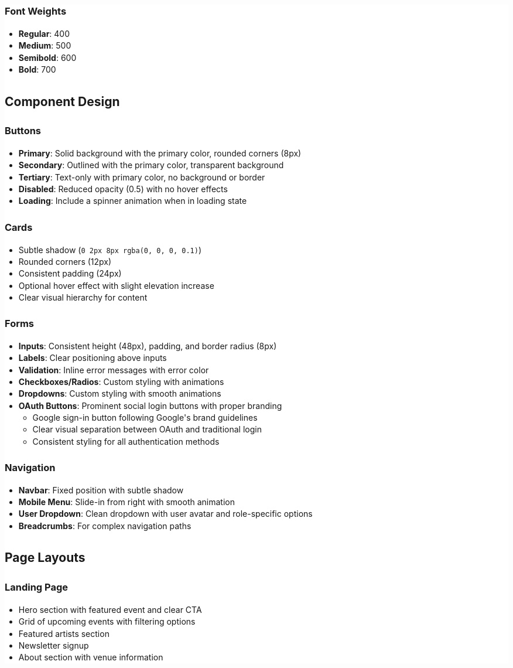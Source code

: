 ### Font Weights
- **Regular**: 400
- **Medium**: 500
- **Semibold**: 600
- **Bold**: 700

## Component Design

### Buttons
- **Primary**: Solid background with the primary color, rounded corners (8px)
- **Secondary**: Outlined with the primary color, transparent background
- **Tertiary**: Text-only with primary color, no background or border
- **Disabled**: Reduced opacity (0.5) with no hover effects
- **Loading**: Include a spinner animation when in loading state

### Cards
- Subtle shadow (`0 2px 8px rgba(0, 0, 0, 0.1)`)
- Rounded corners (12px)
- Consistent padding (24px)
- Optional hover effect with slight elevation increase
- Clear visual hierarchy for content

### Forms
- **Inputs**: Consistent height (48px), padding, and border radius (8px)
- **Labels**: Clear positioning above inputs
- **Validation**: Inline error messages with error color
- **Checkboxes/Radios**: Custom styling with animations
- **Dropdowns**: Custom styling with smooth animations
- **OAuth Buttons**: Prominent social login buttons with proper branding
  - Google sign-in button following Google's brand guidelines
  - Clear visual separation between OAuth and traditional login
  - Consistent styling for all authentication methods

### Navigation
- **Navbar**: Fixed position with subtle shadow
- **Mobile Menu**: Slide-in from right with smooth animation
- **User Dropdown**: Clean dropdown with user avatar and role-specific options
- **Breadcrumbs**: For complex navigation paths

## Page Layouts

### Landing Page
- Hero section with featured event and clear CTA
- Grid of upcoming events with filtering options
- Featured artists section
- Newsletter signup
- About section with venue information
